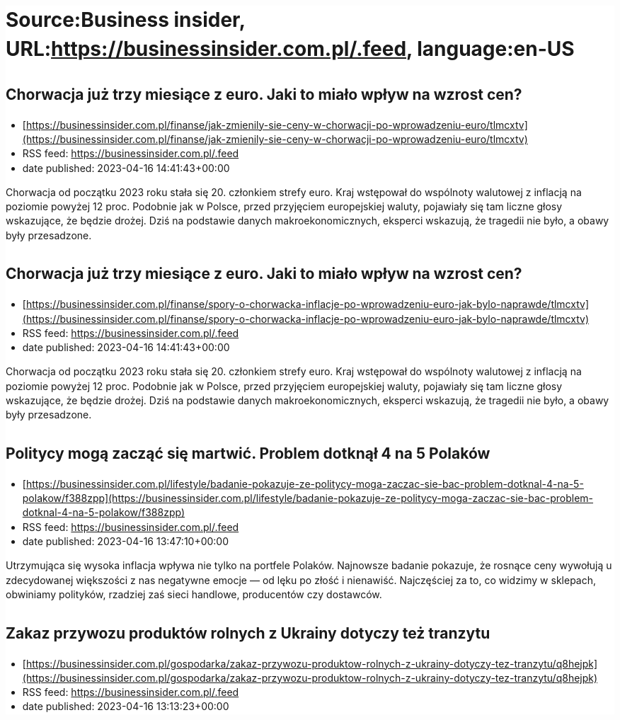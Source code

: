 # Source:Business insider, URL:https://businessinsider.com.pl/.feed, language:en-US

## Chorwacja już trzy miesiące z euro. Jaki to miało wpływ na wzrost cen?
 - [https://businessinsider.com.pl/finanse/jak-zmienily-sie-ceny-w-chorwacji-po-wprowadzeniu-euro/tlmcxtv](https://businessinsider.com.pl/finanse/jak-zmienily-sie-ceny-w-chorwacji-po-wprowadzeniu-euro/tlmcxtv)
 - RSS feed: https://businessinsider.com.pl/.feed
 - date published: 2023-04-16 14:41:43+00:00

Chorwacja od początku 2023 roku stała się 20. członkiem strefy euro. Kraj wstępował do wspólnoty walutowej z inflacją na poziomie powyżej 12 proc. Podobnie jak w Polsce, przed przyjęciem europejskiej waluty, pojawiały się tam liczne głosy wskazujące, że będzie drożej. Dziś na podstawie danych makroekonomicznych, eksperci wskazują, że tragedii nie było, a obawy były przesadzone.

## Chorwacja już trzy miesiące z euro. Jaki to miało wpływ na wzrost cen?
 - [https://businessinsider.com.pl/finanse/spory-o-chorwacka-inflacje-po-wprowadzeniu-euro-jak-bylo-naprawde/tlmcxtv](https://businessinsider.com.pl/finanse/spory-o-chorwacka-inflacje-po-wprowadzeniu-euro-jak-bylo-naprawde/tlmcxtv)
 - RSS feed: https://businessinsider.com.pl/.feed
 - date published: 2023-04-16 14:41:43+00:00

Chorwacja od początku 2023 roku stała się 20. członkiem strefy euro. Kraj wstępował do wspólnoty walutowej z inflacją na poziomie powyżej 12 proc. Podobnie jak w Polsce, przed przyjęciem europejskiej waluty, pojawiały się tam liczne głosy wskazujące, że będzie drożej. Dziś na podstawie danych makroekonomicznych, eksperci wskazują, że tragedii nie było, a obawy były przesadzone.

## Politycy mogą zacząć się martwić. Problem dotknął 4 na 5 Polaków
 - [https://businessinsider.com.pl/lifestyle/badanie-pokazuje-ze-politycy-moga-zaczac-sie-bac-problem-dotknal-4-na-5-polakow/f388zpp](https://businessinsider.com.pl/lifestyle/badanie-pokazuje-ze-politycy-moga-zaczac-sie-bac-problem-dotknal-4-na-5-polakow/f388zpp)
 - RSS feed: https://businessinsider.com.pl/.feed
 - date published: 2023-04-16 13:47:10+00:00

Utrzymująca się wysoka inflacja wpływa nie tylko na portfele Polaków. Najnowsze badanie pokazuje, że rosnące ceny wywołują u zdecydowanej większości z nas negatywne emocje — od lęku po złość i nienawiść. Najczęściej za to, co widzimy w sklepach, obwiniamy polityków, rzadziej zaś sieci handlowe, producentów czy dostawców.

## Zakaz przywozu produktów rolnych z Ukrainy dotyczy też tranzytu
 - [https://businessinsider.com.pl/gospodarka/zakaz-przywozu-produktow-rolnych-z-ukrainy-dotyczy-tez-tranzytu/q8hejpk](https://businessinsider.com.pl/gospodarka/zakaz-przywozu-produktow-rolnych-z-ukrainy-dotyczy-tez-tranzytu/q8hejpk)
 - RSS feed: https://businessinsider.com.pl/.feed
 - date published: 2023-04-16 13:13:23+00:00
